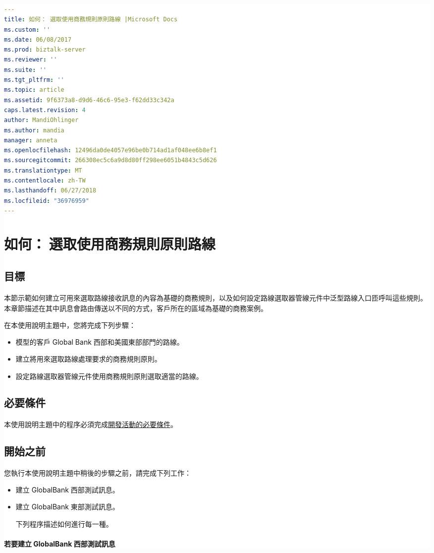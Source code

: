 ```yaml
---
title: 如何： 選取使用商務規則原則路線 |Microsoft Docs
ms.custom: ''
ms.date: 06/08/2017
ms.prod: biztalk-server
ms.reviewer: ''
ms.suite: ''
ms.tgt_pltfrm: ''
ms.topic: article
ms.assetid: 9f6373a8-d9d6-46c6-95e3-f62dd33c342a
caps.latest.revision: 4
author: MandiOhlinger
ms.author: mandia
manager: anneta
ms.openlocfilehash: 12496da0de4057e96be0b714ad1af048ee6b8ef1
ms.sourcegitcommit: 266308ec5c6a9d8d80ff298ee6051b4843c5d626
ms.translationtype: MT
ms.contentlocale: zh-TW
ms.lasthandoff: 06/27/2018
ms.locfileid: "36976959"
---
```

# <a name="how-to-select-an-itinerary-using-a-business-rules-policy"></a>如何： 選取使用商務規則原則路線
## <a name="goal"></a>目標  
 本節示範如何建立可用來選取路線接收訊息的內容為基礎的商務規則，以及如何設定路線選取器管線元件中泛型路線入口匝呼叫這些規則。 本章節描述在其中訊息會路由傳送以不同的方式，客戶所在的區域為基礎的商務案例。  
  
 在本使用說明主題中，您將完成下列步驟：  
  
-   模型的客戶 Global Bank 西部和美國東部部門的路線。  
  
-   建立將用來選取路線處理要求的商務規則原則。  
  
-   設定路線選取器管線元件使用商務規則原則選取適當的路線。  
  
## <a name="prerequisites"></a>必要條件  
 本使用說明主題中的程序必須完成[開發活動的必要條件](../esb-toolkit/prerequisites-for-the-development-activities.md)。  
  
## <a name="before-you-begin"></a>開始之前  
 您執行本使用說明主題中稍後的步驟之前，請完成下列工作：  
  
- 建立 GlobalBank 西部測試訊息。  
  
- 建立 GlobalBank 東部測試訊息。  
  
  下列程序描述如何進行每一種。  
  
#### <a name="to-create-the-globalbank-west-test-message"></a>若要建立 GlobalBank 西部測試訊息  
  